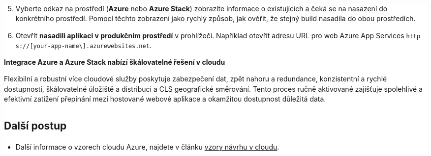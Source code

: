 5.  Vyberte odkaz na prostředí (**Azure** nebo **Azure Stack**) zobrazíte informace o existujících a čeká se na nasazení do konkrétního prostředí. Pomocí těchto zobrazení jako rychlý způsob, jak ověřit, že stejný build nasadila do obou prostředích.

6.  Otevřít **nasadili aplikaci v produkčním prostředí** v prohlížeči. Například otevřít adresu URL pro web Azure App Services `https://[your-app-name\].azurewebsites.net`.

**Integrace Azure a Azure Stack nabízí škálovatelné řešení v cloudu**

Flexibilní a robustní více cloudové služby poskytuje zabezpečení dat, zpět nahoru a redundance, konzistentní a rychlé dostupnosti, škálovatelné úložiště a distribuci a CLS geografické směrování. Tento proces ručně aktivované zajišťuje spolehlivé a efektivní zatížení přepínání mezi hostované webové aplikace a okamžitou dostupnost důležitá data.

## <a name="next-steps"></a>Další postup
- Další informace o vzorech cloudu Azure, najdete v článku [vzory návrhu v cloudu](https://docs.microsoft.com/azure/architecture/patterns).
